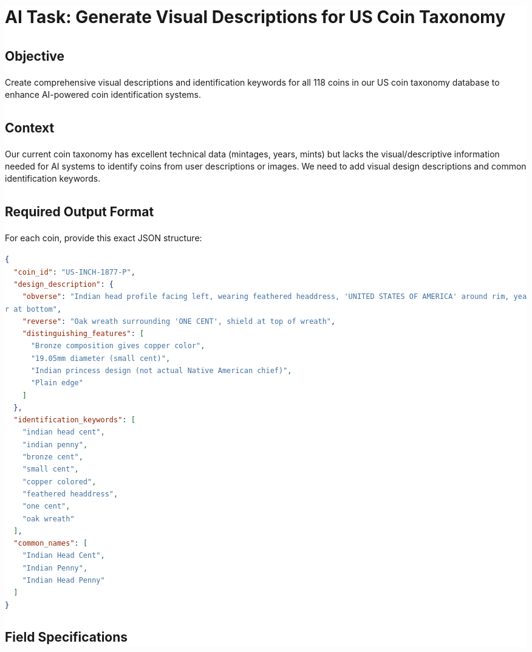 # AI Task: Generate Visual Descriptions for US Coin Taxonomy

## Objective
Create comprehensive visual descriptions and identification keywords for all 118 coins in our US coin taxonomy database to enhance AI-powered coin identification systems.

## Context
Our current coin taxonomy has excellent technical data (mintages, years, mints) but lacks the visual/descriptive information needed for AI systems to identify coins from user descriptions or images. We need to add visual design descriptions and common identification keywords.

## Required Output Format

For each coin, provide this exact JSON structure:

```json
{
  "coin_id": "US-INCH-1877-P",
  "design_description": {
    "obverse": "Indian head profile facing left, wearing feathered headdress, 'UNITED STATES OF AMERICA' around rim, year at bottom",
    "reverse": "Oak wreath surrounding 'ONE CENT', shield at top of wreath",
    "distinguishing_features": [
      "Bronze composition gives copper color",
      "19.05mm diameter (small cent)",
      "Indian princess design (not actual Native American chief)",
      "Plain edge"
    ]
  },
  "identification_keywords": [
    "indian head cent",
    "indian penny", 
    "bronze cent",
    "small cent",
    "copper colored",
    "feathered headdress",
    "one cent",
    "oak wreath"
  ],
  "common_names": [
    "Indian Head Cent",
    "Indian Penny",
    "Indian Head Penny"
  ]
}
```

## Field Specifications
